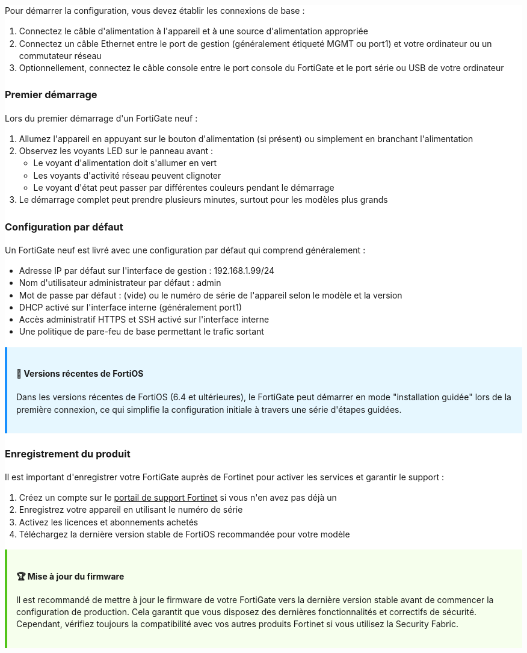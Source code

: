 Pour démarrer la configuration, vous devez établir les connexions de base :

1. Connectez le câble d'alimentation à l'appareil et à une source d'alimentation appropriée
2. Connectez un câble Ethernet entre le port de gestion (généralement étiqueté MGMT ou port1) et votre ordinateur ou un commutateur réseau
3. Optionnellement, connectez le câble console entre le port console du FortiGate et le port série ou USB de votre ordinateur

### Premier démarrage

Lors du premier démarrage d'un FortiGate neuf :

1. Allumez l'appareil en appuyant sur le bouton d'alimentation (si présent) ou simplement en branchant l'alimentation
2. Observez les voyants LED sur le panneau avant :
   * Le voyant d'alimentation doit s'allumer en vert
   * Les voyants d'activité réseau peuvent clignoter
   * Le voyant d'état peut passer par différentes couleurs pendant le démarrage
3. Le démarrage complet peut prendre plusieurs minutes, surtout pour les modèles plus grands

### Configuration par défaut

Un FortiGate neuf est livré avec une configuration par défaut qui comprend généralement :

* Adresse IP par défaut sur l'interface de gestion : 192.168.1.99/24
* Nom d'utilisateur administrateur par défaut : admin
* Mot de passe par défaut : (vide) ou le numéro de série de l'appareil selon le modèle et la version
* DHCP activé sur l'interface interne (généralement port1)
* Accès administratif HTTPS et SSH activé sur l'interface interne
* Une politique de pare-feu de base permettant le trafic sortant

<div style="background-color:#E6F7FF; border-left:4px solid #1890FF; padding:15px; margin:15px 0;">
<h4>📝 Versions récentes de FortiOS</h4>
<p>Dans les versions récentes de FortiOS (6.4 et ultérieures), le FortiGate peut démarrer en mode "installation guidée" lors de la première connexion, ce qui simplifie la configuration initiale à travers une série d'étapes guidées.</p>
</div>

### Enregistrement du produit

Il est important d'enregistrer votre FortiGate auprès de Fortinet pour activer les services et garantir le support :

1. Créez un compte sur le [portail de support Fortinet](https://support.fortinet.com) si vous n'en avez pas déjà un
2. Enregistrez votre appareil en utilisant le numéro de série
3. Activez les licences et abonnements achetés
4. Téléchargez la dernière version stable de FortiOS recommandée pour votre modèle

<div style="background-color:#F6FFED; border-left:4px solid #52C41A; padding:15px; margin:15px 0;">
<h4>🏆 Mise à jour du firmware</h4>
<p>Il est recommandé de mettre à jour le firmware de votre FortiGate vers la dernière version stable avant de commencer la configuration de production. Cela garantit que vous disposez des dernières fonctionnalités et correctifs de sécurité. Cependant, vérifiez toujours la compatibilité avec vos autres produits Fortinet si vous utilisez la Security Fabric.</p>
</div>
